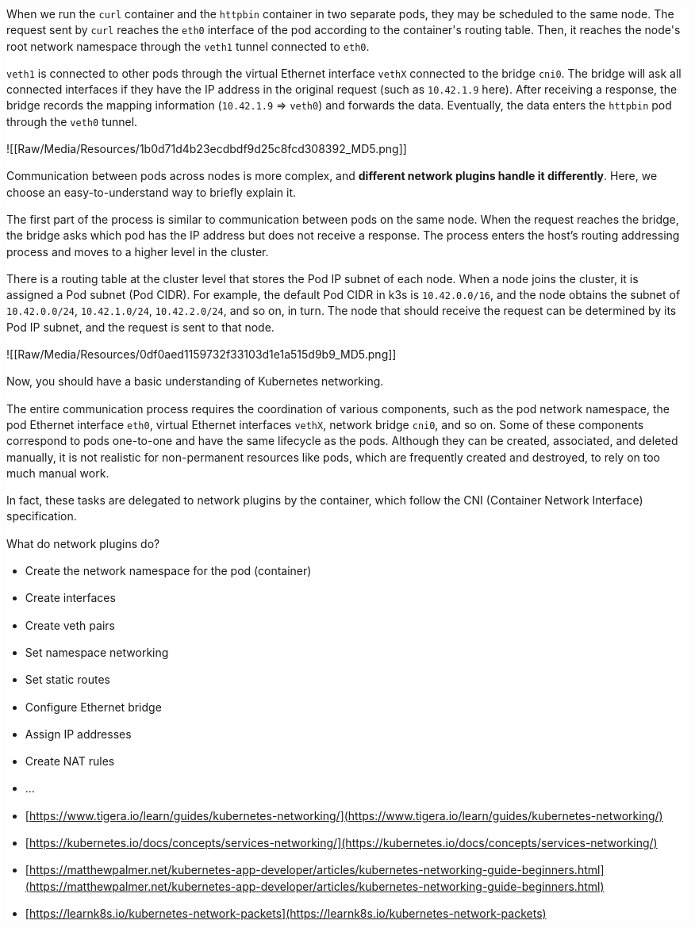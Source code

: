 When we run the `curl` container and the `httpbin` container in two separate pods, they may be scheduled to the same node. The request sent by `curl` reaches the `eth0` interface of the pod according to the container's routing table. Then, it reaches the node's root network namespace through the `veth1` tunnel connected to `eth0`.

`veth1` is connected to other pods through the virtual Ethernet interface `vethX` connected to the bridge `cni0`. The bridge will ask all connected interfaces if they have the IP address in the original request (such as `10.42.1.9` here). After receiving a response, the bridge records the mapping information (`10.42.1.9` => `veth0`) and forwards the data. Eventually, the data enters the `httpbin` pod through the `veth0` tunnel.

![[Raw/Media/Resources/1b0d71d4b23ecdbdf9d25c8fcd308392_MD5.png]]

Communication between pods across nodes is more complex, and **different network plugins handle it differently**. Here, we choose an easy-to-understand way to briefly explain it.

The first part of the process is similar to communication between pods on the same node. When the request reaches the bridge, the bridge asks which pod has the IP address but does not receive a response. The process enters the host’s routing addressing process and moves to a higher level in the cluster.

There is a routing table at the cluster level that stores the Pod IP subnet of each node. When a node joins the cluster, it is assigned a Pod subnet (Pod CIDR). For example, the default Pod CIDR in k3s is `10.42.0.0/16`, and the node obtains the subnet of `10.42.0.0/24`, `10.42.1.0/24`, `10.42.2.0/24`, and so on, in turn. The node that should receive the request can be determined by its Pod IP subnet, and the request is sent to that node.

![[Raw/Media/Resources/0df0aed1159732f33103d1e1a515d9b9_MD5.png]]

Now, you should have a basic understanding of Kubernetes networking.

The entire communication process requires the coordination of various components, such as the pod network namespace, the pod Ethernet interface `eth0`, virtual Ethernet interfaces `vethX`, network bridge `cni0`, and so on. Some of these components correspond to pods one-to-one and have the same lifecycle as the pods. Although they can be created, associated, and deleted manually, it is not realistic for non-permanent resources like pods, which are frequently created and destroyed, to rely on too much manual work.

In fact, these tasks are delegated to network plugins by the container, which follow the CNI (Container Network Interface) specification.

What do network plugins do?

-   Create the network namespace for the pod (container)
-   Create interfaces
-   Create veth pairs
-   Set namespace networking
-   Set static routes
-   Configure Ethernet bridge
-   Assign IP addresses
-   Create NAT rules
-   …

-   [https://www.tigera.io/learn/guides/kubernetes-networking/](https://www.tigera.io/learn/guides/kubernetes-networking/)
-   [https://kubernetes.io/docs/concepts/services-networking/](https://kubernetes.io/docs/concepts/services-networking/)
-   [https://matthewpalmer.net/kubernetes-app-developer/articles/kubernetes-networking-guide-beginners.html](https://matthewpalmer.net/kubernetes-app-developer/articles/kubernetes-networking-guide-beginners.html)
-   [https://learnk8s.io/kubernetes-network-packets](https://learnk8s.io/kubernetes-network-packets)